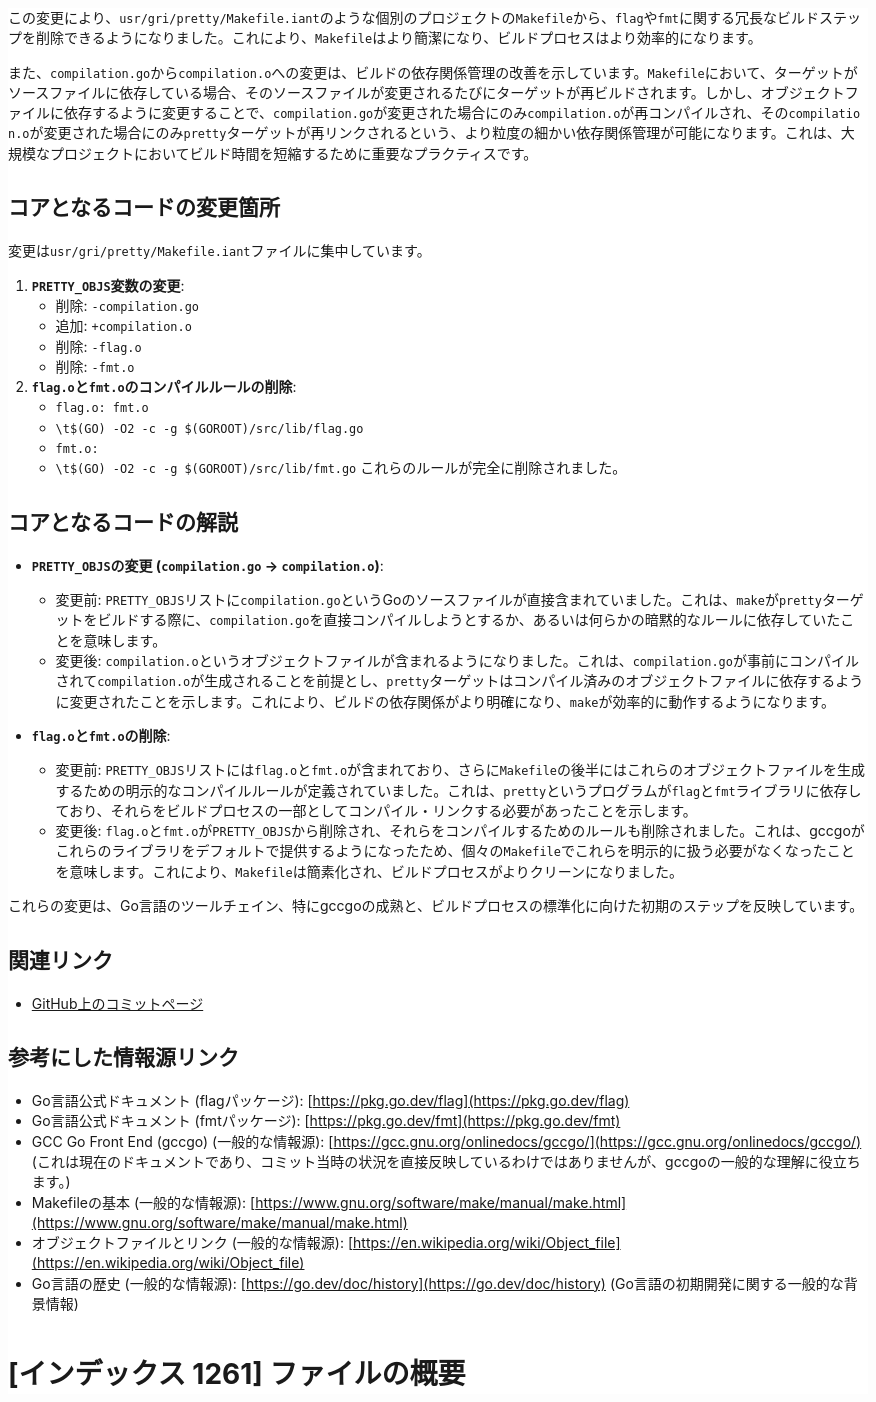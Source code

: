 この変更により、`usr/gri/pretty/Makefile.iant`のような個別のプロジェクトの`Makefile`から、`flag`や`fmt`に関する冗長なビルドステップを削除できるようになりました。これにより、`Makefile`はより簡潔になり、ビルドプロセスはより効率的になります。

また、`compilation.go`から`compilation.o`への変更は、ビルドの依存関係管理の改善を示しています。`Makefile`において、ターゲットがソースファイルに依存している場合、そのソースファイルが変更されるたびにターゲットが再ビルドされます。しかし、オブジェクトファイルに依存するように変更することで、`compilation.go`が変更された場合にのみ`compilation.o`が再コンパイルされ、その`compilation.o`が変更された場合にのみ`pretty`ターゲットが再リンクされるという、より粒度の細かい依存関係管理が可能になります。これは、大規模なプロジェクトにおいてビルド時間を短縮するために重要なプラクティスです。

## コアとなるコードの変更箇所

変更は`usr/gri/pretty/Makefile.iant`ファイルに集中しています。

1.  **`PRETTY_OBJS`変数の変更**:
    *   削除: `-compilation.go`
    *   追加: `+compilation.o`
    *   削除: `-flag.o`
    *   削除: `-fmt.o`
2.  **`flag.o`と`fmt.o`のコンパイルルールの削除**:
    *   `flag.o: fmt.o`
    *   `\t$(GO) -O2 -c -g $(GOROOT)/src/lib/flag.go`
    *   `fmt.o:`
    *   `\t$(GO) -O2 -c -g $(GOROOT)/src/lib/fmt.go`
    これらのルールが完全に削除されました。

## コアとなるコードの解説

*   **`PRETTY_OBJS`の変更 (`compilation.go` -> `compilation.o`)**:
    *   変更前: `PRETTY_OBJS`リストに`compilation.go`というGoのソースファイルが直接含まれていました。これは、`make`が`pretty`ターゲットをビルドする際に、`compilation.go`を直接コンパイルしようとするか、あるいは何らかの暗黙的なルールに依存していたことを意味します。
    *   変更後: `compilation.o`というオブジェクトファイルが含まれるようになりました。これは、`compilation.go`が事前にコンパイルされて`compilation.o`が生成されることを前提とし、`pretty`ターゲットはコンパイル済みのオブジェクトファイルに依存するように変更されたことを示します。これにより、ビルドの依存関係がより明確になり、`make`が効率的に動作するようになります。

*   **`flag.o`と`fmt.o`の削除**:
    *   変更前: `PRETTY_OBJS`リストには`flag.o`と`fmt.o`が含まれており、さらに`Makefile`の後半にはこれらのオブジェクトファイルを生成するための明示的なコンパイルルールが定義されていました。これは、`pretty`というプログラムが`flag`と`fmt`ライブラリに依存しており、それらをビルドプロセスの一部としてコンパイル・リンクする必要があったことを示します。
    *   変更後: `flag.o`と`fmt.o`が`PRETTY_OBJS`から削除され、それらをコンパイルするためのルールも削除されました。これは、gccgoがこれらのライブラリをデフォルトで提供するようになったため、個々の`Makefile`でこれらを明示的に扱う必要がなくなったことを意味します。これにより、`Makefile`は簡素化され、ビルドプロセスがよりクリーンになりました。

これらの変更は、Go言語のツールチェイン、特にgccgoの成熟と、ビルドプロセスの標準化に向けた初期のステップを反映しています。

## 関連リンク

*   [GitHub上のコミットページ](https://github.com/golang/go/commit/748287d49e6896aa4529e906091a4f54c7638399)

## 参考にした情報源リンク

*   Go言語公式ドキュメント (flagパッケージ): [https://pkg.go.dev/flag](https://pkg.go.dev/flag)
*   Go言語公式ドキュメント (fmtパッケージ): [https://pkg.go.dev/fmt](https://pkg.go.dev/fmt)
*   GCC Go Front End (gccgo) (一般的な情報源): [https://gcc.gnu.org/onlinedocs/gccgo/](https://gcc.gnu.org/onlinedocs/gccgo/) (これは現在のドキュメントであり、コミット当時の状況を直接反映しているわけではありませんが、gccgoの一般的な理解に役立ちます。)
*   Makefileの基本 (一般的な情報源): [https://www.gnu.org/software/make/manual/make.html](https://www.gnu.org/software/make/manual/make.html)
*   オブジェクトファイルとリンク (一般的な情報源): [https://en.wikipedia.org/wiki/Object_file](https://en.wikipedia.org/wiki/Object_file)
*   Go言語の歴史 (一般的な情報源): [https://go.dev/doc/history](https://go.dev/doc/history) (Go言語の初期開発に関する一般的な背景情報)
# [インデックス 1261] ファイルの概要
